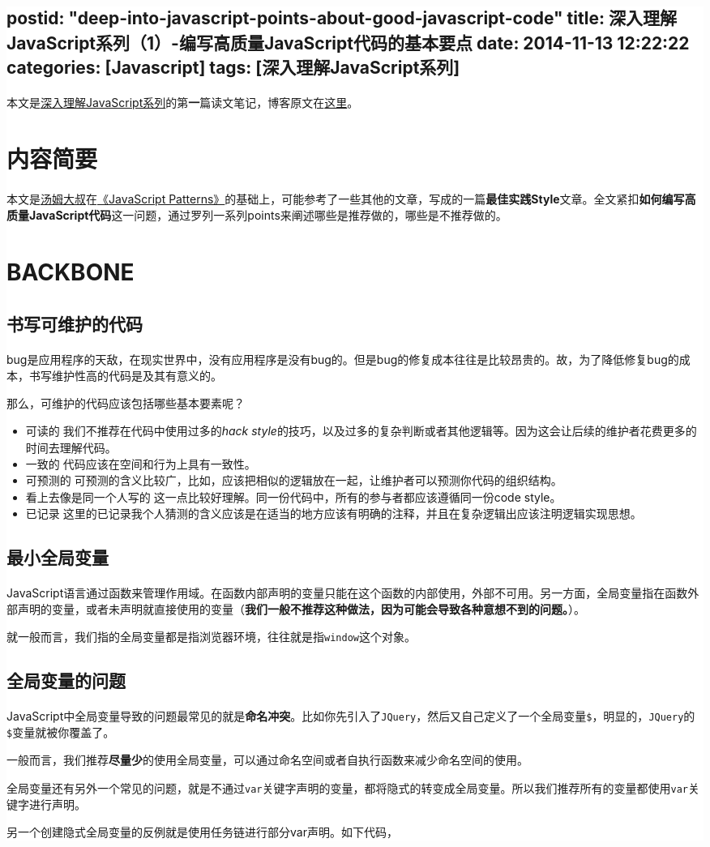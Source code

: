 postid: "deep-into-javascript-points-about-good-javascript-code"
title: 深入理解JavaScript系列（1）-编写高质量JavaScript代码的基本要点
date: 2014-11-13 12:22:22
categories: [Javascript]
tags: [深入理解JavaScript系列]
---

本文是[深入理解JavaScript系列](http://gejiawen.github.io/2014/11/13/%E7%B3%BB%E5%88%97/%E6%B7%B1%E5%85%A5%E7%90%86%E8%A7%A3JavaScript%E7%B3%BB%E5%88%97/)的第**一**篇读文笔记，博客原文在[这里](http://www.cnblogs.com/TomXu/archive/2011/12/28/2286877.html)。

# 内容简要

本文是[汤姆大叔](http://www.cnblogs.com/TomXu/)在[《JavaScript Patterns》](http://amzn.to/93szK7)的基础上，可能参考了一些其他的文章，写成的一篇**最佳实践Style**文章。全文紧扣**如何编写高质量JavaScript代码**这一问题，通过罗列一系列points来阐述哪些是推荐做的，哪些是不推荐做的。

# BACKBONE

## 书写可维护的代码

bug是应用程序的天敌，在现实世界中，没有应用程序是没有bug的。但是bug的修复成本往往是比较昂贵的。故，为了降低修复bug的成本，书写维护性高的代码是及其有意义的。

那么，可维护的代码应该包括哪些基本要素呢？

- 可读的
    我们不推荐在代码中使用过多的*hack style*的技巧，以及过多的复杂判断或者其他逻辑等。因为这会让后续的维护者花费更多的时间去理解代码。
- 一致的
    代码应该在空间和行为上具有一致性。
- 可预测的
    可预测的含义比较广，比如，应该把相似的逻辑放在一起，让维护者可以预测你代码的组织结构。
- 看上去像是同一个人写的
    这一点比较好理解。同一份代码中，所有的参与者都应该遵循同一份code style。
- 已记录
    这里的已记录我个人猜测的含义应该是在适当的地方应该有明确的注释，并且在复杂逻辑出应该注明逻辑实现思想。

## 最小全局变量

JavaScript语言通过函数来管理作用域。在函数内部声明的变量只能在这个函数的内部使用，外部不可用。另一方面，全局变量指在函数外部声明的变量，或者未声明就直接使用的变量（**我们一般不推荐这种做法，因为可能会导致各种意想不到的问题。**）。

就一般而言，我们指的全局变量都是指浏览器环境，往往就是指`window`这个对象。

## 全局变量的问题

JavaScript中全局变量导致的问题最常见的就是**命名冲突**。比如你先引入了`JQuery`，然后又自己定义了一个全局变量`$`，明显的，`JQuery`的`$`变量就被你覆盖了。

一般而言，我们推荐**尽量少**的使用全局变量，可以通过命名空间或者自执行函数来减少命名空间的使用。

全局变量还有另外一个常见的问题，就是不通过`var`关键字声明的变量，都将隐式的转变成全局变量。所以我们推荐所有的变量都使用`var`关键字进行声明。

另一个创建隐式全局变量的反例就是使用任务链进行部分var声明。如下代码，
